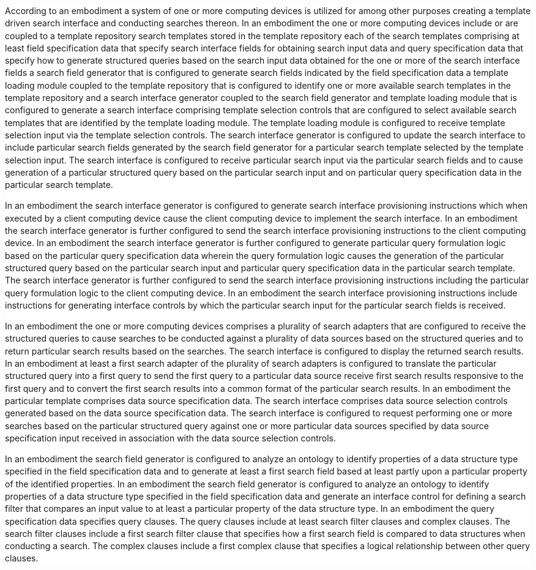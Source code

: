 According to an embodiment a system of one or more computing devices is utilized for among other purposes creating a template driven search interface and conducting searches thereon. In an embodiment the one or more computing devices include or are coupled to a template repository search templates stored in the template repository each of the search templates comprising at least field specification data that specify search interface fields for obtaining search input data and query specification data that specify how to generate structured queries based on the search input data obtained for the one or more of the search interface fields a search field generator that is configured to generate search fields indicated by the field specification data a template loading module coupled to the template repository that is configured to identify one or more available search templates in the template repository and a search interface generator coupled to the search field generator and template loading module that is configured to generate a search interface comprising template selection controls that are configured to select available search templates that are identified by the template loading module. The template loading module is configured to receive template selection input via the template selection controls. The search interface generator is configured to update the search interface to include particular search fields generated by the search field generator for a particular search template selected by the template selection input. The search interface is configured to receive particular search input via the particular search fields and to cause generation of a particular structured query based on the particular search input and on particular query specification data in the particular search template.

In an embodiment the search interface generator is configured to generate search interface provisioning instructions which when executed by a client computing device cause the client computing device to implement the search interface. In an embodiment the search interface generator is further configured to send the search interface provisioning instructions to the client computing device. In an embodiment the search interface generator is further configured to generate particular query formulation logic based on the particular query specification data wherein the query formulation logic causes the generation of the particular structured query based on the particular search input and particular query specification data in the particular search template. The search interface generator is further configured to send the search interface provisioning instructions including the particular query formulation logic to the client computing device. In an embodiment the search interface provisioning instructions include instructions for generating interface controls by which the particular search input for the particular search fields is received.

In an embodiment the one or more computing devices comprises a plurality of search adapters that are configured to receive the structured queries to cause searches to be conducted against a plurality of data sources based on the structured queries and to return particular search results based on the searches. The search interface is configured to display the returned search results. In an embodiment at least a first search adapter of the plurality of search adapters is configured to translate the particular structured query into a first query to send the first query to a particular data source receive first search results responsive to the first query and to convert the first search results into a common format of the particular search results. In an embodiment the particular template comprises data source specification data. The search interface comprises data source selection controls generated based on the data source specification data. The search interface is configured to request performing one or more searches based on the particular structured query against one or more particular data sources specified by data source specification input received in association with the data source selection controls.

In an embodiment the search field generator is configured to analyze an ontology to identify properties of a data structure type specified in the field specification data and to generate at least a first search field based at least partly upon a particular property of the identified properties. In an embodiment the search field generator is configured to analyze an ontology to identify properties of a data structure type specified in the field specification data and generate an interface control for defining a search filter that compares an input value to at least a particular property of the data structure type. In an embodiment the query specification data specifies query clauses. The query clauses include at least search filter clauses and complex clauses. The search filter clauses include a first search filter clause that specifies how a first search field is compared to data structures when conducting a search. The complex clauses include a first complex clause that specifies a logical relationship between other query clauses.
